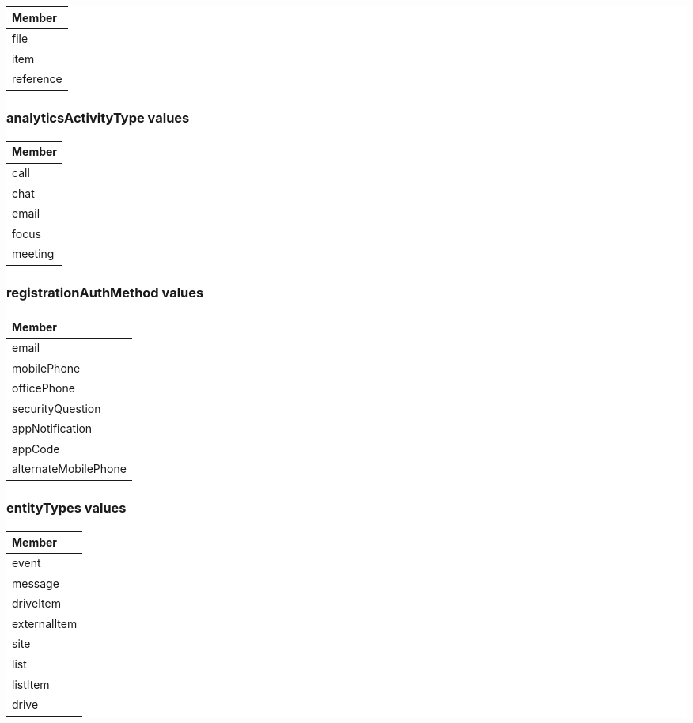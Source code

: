 | Member
|:--------------
| file
| item
| reference

### analyticsActivityType values

| Member
|:--------------
| call
| chat
| email
| focus
| meeting

### registrationAuthMethod values

|Member|
|:---|
|email|
|mobilePhone|
|officePhone|
|securityQuestion|
|appNotification|
|appCode|
|alternateMobilePhone|

### entityTypes values

|Member|
|:---|
|event|
|message|
|driveItem|
|externalItem|
|site|
|list|
|listItem|
|drive|

